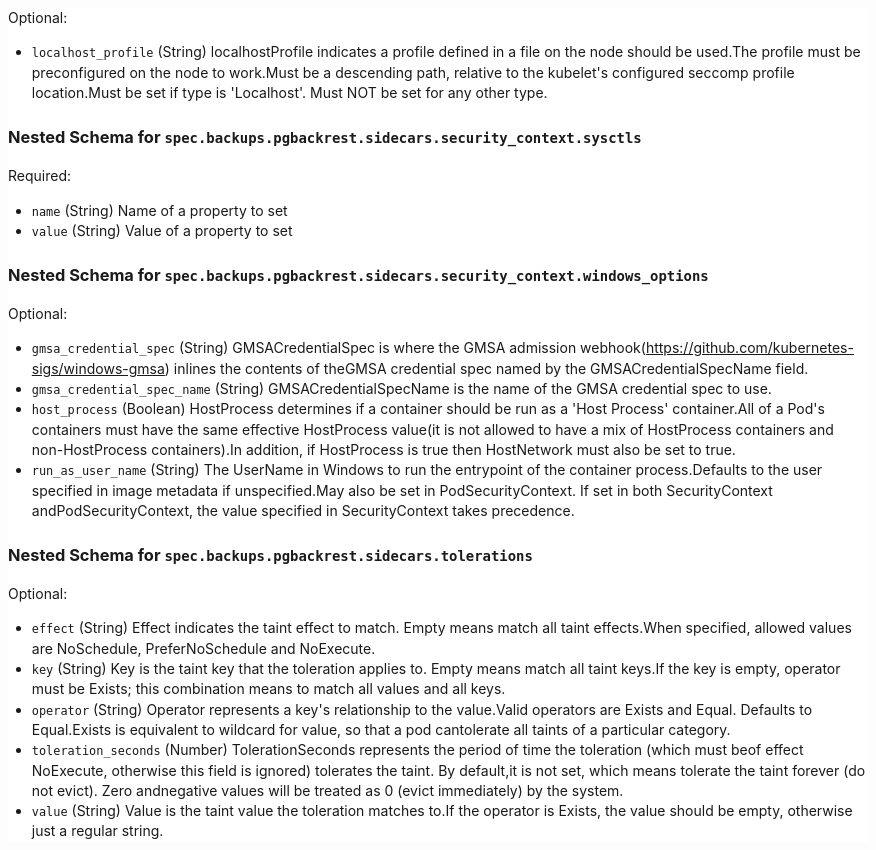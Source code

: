 Optional:

- `localhost_profile` (String) localhostProfile indicates a profile defined in a file on the node should be used.The profile must be preconfigured on the node to work.Must be a descending path, relative to the kubelet's configured seccomp profile location.Must be set if type is 'Localhost'. Must NOT be set for any other type.


<a id="nestedatt--spec--backups--pgbackrest--sidecars--security_context--sysctls"></a>
### Nested Schema for `spec.backups.pgbackrest.sidecars.security_context.sysctls`

Required:

- `name` (String) Name of a property to set
- `value` (String) Value of a property to set


<a id="nestedatt--spec--backups--pgbackrest--sidecars--security_context--windows_options"></a>
### Nested Schema for `spec.backups.pgbackrest.sidecars.security_context.windows_options`

Optional:

- `gmsa_credential_spec` (String) GMSACredentialSpec is where the GMSA admission webhook(https://github.com/kubernetes-sigs/windows-gmsa) inlines the contents of theGMSA credential spec named by the GMSACredentialSpecName field.
- `gmsa_credential_spec_name` (String) GMSACredentialSpecName is the name of the GMSA credential spec to use.
- `host_process` (Boolean) HostProcess determines if a container should be run as a 'Host Process' container.All of a Pod's containers must have the same effective HostProcess value(it is not allowed to have a mix of HostProcess containers and non-HostProcess containers).In addition, if HostProcess is true then HostNetwork must also be set to true.
- `run_as_user_name` (String) The UserName in Windows to run the entrypoint of the container process.Defaults to the user specified in image metadata if unspecified.May also be set in PodSecurityContext. If set in both SecurityContext andPodSecurityContext, the value specified in SecurityContext takes precedence.



<a id="nestedatt--spec--backups--pgbackrest--sidecars--tolerations"></a>
### Nested Schema for `spec.backups.pgbackrest.sidecars.tolerations`

Optional:

- `effect` (String) Effect indicates the taint effect to match. Empty means match all taint effects.When specified, allowed values are NoSchedule, PreferNoSchedule and NoExecute.
- `key` (String) Key is the taint key that the toleration applies to. Empty means match all taint keys.If the key is empty, operator must be Exists; this combination means to match all values and all keys.
- `operator` (String) Operator represents a key's relationship to the value.Valid operators are Exists and Equal. Defaults to Equal.Exists is equivalent to wildcard for value, so that a pod cantolerate all taints of a particular category.
- `toleration_seconds` (Number) TolerationSeconds represents the period of time the toleration (which must beof effect NoExecute, otherwise this field is ignored) tolerates the taint. By default,it is not set, which means tolerate the taint forever (do not evict). Zero andnegative values will be treated as 0 (evict immediately) by the system.
- `value` (String) Value is the taint value the toleration matches to.If the operator is Exists, the value should be empty, otherwise just a regular string.
